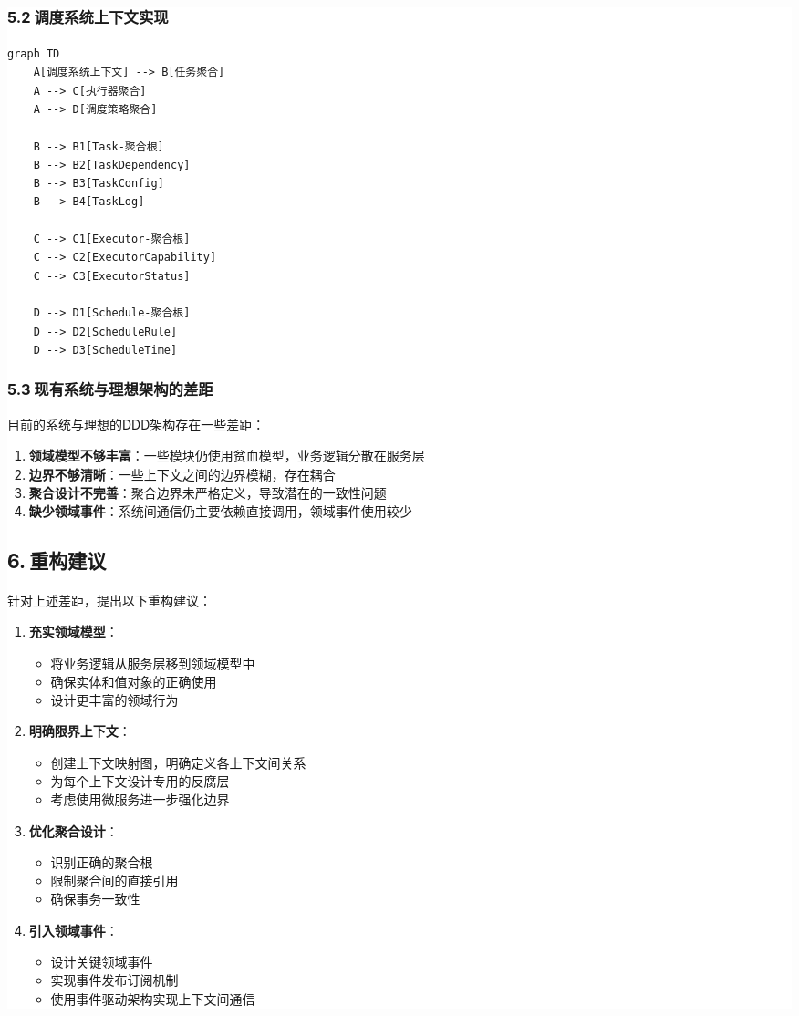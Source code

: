### 5.2 调度系统上下文实现

```mermaid
graph TD
    A[调度系统上下文] --> B[任务聚合]
    A --> C[执行器聚合]
    A --> D[调度策略聚合]
    
    B --> B1[Task-聚合根]
    B --> B2[TaskDependency]
    B --> B3[TaskConfig]
    B --> B4[TaskLog]
    
    C --> C1[Executor-聚合根]
    C --> C2[ExecutorCapability]
    C --> C3[ExecutorStatus]
    
    D --> D1[Schedule-聚合根]
    D --> D2[ScheduleRule]
    D --> D3[ScheduleTime]
```

### 5.3 现有系统与理想架构的差距

目前的系统与理想的DDD架构存在一些差距：

1. **领域模型不够丰富**：一些模块仍使用贫血模型，业务逻辑分散在服务层
2. **边界不够清晰**：一些上下文之间的边界模糊，存在耦合
3. **聚合设计不完善**：聚合边界未严格定义，导致潜在的一致性问题
4. **缺少领域事件**：系统间通信仍主要依赖直接调用，领域事件使用较少

## 6. 重构建议

针对上述差距，提出以下重构建议：

1. **充实领域模型**：
   - 将业务逻辑从服务层移到领域模型中
   - 确保实体和值对象的正确使用
   - 设计更丰富的领域行为

2. **明确限界上下文**：
   - 创建上下文映射图，明确定义各上下文间关系
   - 为每个上下文设计专用的反腐层
   - 考虑使用微服务进一步强化边界

3. **优化聚合设计**：
   - 识别正确的聚合根
   - 限制聚合间的直接引用
   - 确保事务一致性

4. **引入领域事件**：
   - 设计关键领域事件
   - 实现事件发布订阅机制
   - 使用事件驱动架构实现上下文间通信 